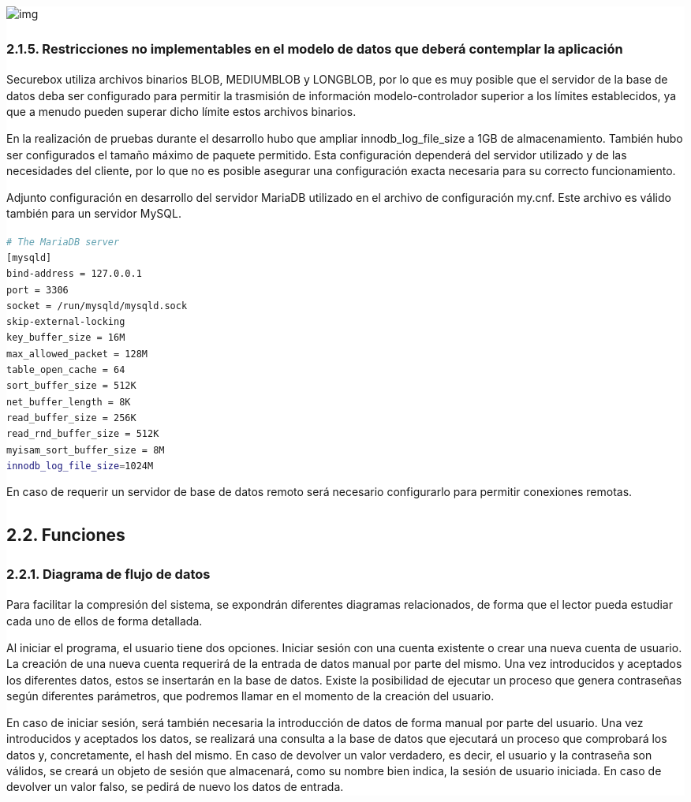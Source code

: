 ![img](https://lh5.googleusercontent.com/fpVqtIrL-cTxwnF2U7Ba4PEjj30SEjCpBNoDwb-0jUXqG4o1HqFgR-5BhzcmcsSEV_bCnlnwQMTdjG-bZxmmMG3v8gLlNrqlN0zcdkzbE1YPWkhwzN25XFeQuDO4aELUEt3qIegC)

### 2.1.5. Restricciones no implementables en el modelo de datos que deberá contemplar la aplicación

Securebox utiliza archivos binarios BLOB, MEDIUMBLOB y LONGBLOB, por lo que es muy posible que el servidor de la base de datos deba ser configurado para permitir la trasmisión de información modelo-controlador superior a los límites establecidos, ya que a menudo pueden superar dicho límite estos archivos binarios.

En la realización de pruebas durante el desarrollo hubo que ampliar innodb_log_file_size a 1GB de almacenamiento. También hubo ser configurados el tamaño máximo de paquete permitido. Esta configuración dependerá del servidor utilizado y de las necesidades del cliente, por lo que no es posible asegurar una configuración exacta necesaria para su correcto funcionamiento.

Adjunto configuración en desarrollo del servidor MariaDB utilizado en el archivo de configuración my.cnf. Este archivo es válido también para un servidor MySQL. 

```bash
# The MariaDB server
[mysqld]
bind-address = 127.0.0.1
port = 3306
socket = /run/mysqld/mysqld.sock
skip-external-locking
key_buffer_size = 16M
max_allowed_packet = 128M
table_open_cache = 64
sort_buffer_size = 512K
net_buffer_length = 8K
read_buffer_size = 256K
read_rnd_buffer_size = 512K
myisam_sort_buffer_size = 8M
innodb_log_file_size=1024M
```

En caso de requerir un servidor de base de datos remoto será necesario configurarlo para permitir conexiones remotas.

## 2.2. Funciones

### 2.2.1. Diagrama de flujo de datos

Para facilitar la compresión del sistema, se expondrán diferentes diagramas relacionados, de forma que el lector pueda estudiar cada uno de ellos de forma detallada.

Al iniciar el programa, el usuario tiene dos opciones. Iniciar sesión con una cuenta existente o crear una nueva cuenta de usuario. La creación de una nueva cuenta requerirá de la entrada de datos manual por parte del mismo. Una vez introducidos y aceptados los diferentes datos, estos se insertarán en la base de datos. Existe la posibilidad de ejecutar un proceso que genera contraseñas según diferentes parámetros, que podremos llamar en el momento de la creación del usuario.

En caso de iniciar sesión, será también necesaria la introducción de datos de forma manual por parte del usuario. Una vez introducidos y aceptados los datos, se realizará una consulta a la base de datos que ejecutará un proceso que comprobará los datos y, concretamente, el hash del mismo. En caso de devolver un valor verdadero, es decir, el usuario y la contraseña son válidos, se creará un objeto de sesión que almacenará, como su nombre bien indica, la sesión de usuario iniciada. En caso de devolver un valor falso, se pedirá de nuevo los datos de entrada.

